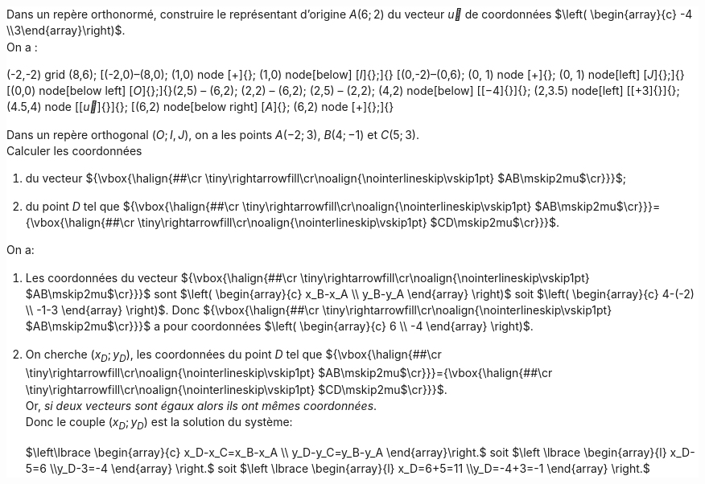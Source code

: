 Dans un repère orthonormé, construire le représentant d’origine
$A(6; 2)$ du vecteur $\Vec u$ de coordonnées
$\left( \begin{array}{c} -4 \\3\end{array}\right)$.\
On a :

(-2,-2) grid (8,6); [(-2,0)–(8,0); (1,0) node [$+$]{}; (1,0)
node\[below\] [$I$]{};]{} [(0,-2)–(0,6); (0, 1) node [$+$]{}; (0, 1)
node\[left\] [$J$]{};]{} [(0,0) node\[below left\] [$O$]{};]{}(2,5) –
(6,2); (2,2) – (6,2); (2,5) – (2,2); (4,2) node\[below\] [[$-4$]{}]{};
(2,3.5) node\[left\] [[$+3$]{}]{}; (4.5,4) node [[$\Vec u$]{}]{}; [(6,2)
node\[below right\] [$A$]{}; (6,2) node [$+$]{};]{}

Dans un repère orthogonal $(O;I,J)$, on a les points $A(-2;3)$,
$B(4;-1)$ et $C(5;3)$.\
Calculer les coordonnées

1.  du vecteur ${\vbox{\halign{##\cr 
      \tiny\rightarrowfill\cr\noalign{\nointerlineskip\vskip1pt} 
      $AB\mskip2mu$\cr}}}$;

2.  du point $D$ tel que ${\vbox{\halign{##\cr 
      \tiny\rightarrowfill\cr\noalign{\nointerlineskip\vskip1pt} 
      $AB\mskip2mu$\cr}}}={\vbox{\halign{##\cr 
      \tiny\rightarrowfill\cr\noalign{\nointerlineskip\vskip1pt} 
      $CD\mskip2mu$\cr}}}$.

On a:

1.  Les coordonnées du vecteur ${\vbox{\halign{##\cr 
      \tiny\rightarrowfill\cr\noalign{\nointerlineskip\vskip1pt} 
      $AB\mskip2mu$\cr}}}$ sont $\left( \begin{array}{c}
                        x_B-x_A \\ y_B-y_A
                       \end{array}
    \right)$ soit $\left( \begin{array}{c}
                        4-(-2) \\ -1-3
                       \end{array}
    \right)$. Donc ${\vbox{\halign{##\cr 
      \tiny\rightarrowfill\cr\noalign{\nointerlineskip\vskip1pt} 
      $AB\mskip2mu$\cr}}}$ a pour coordonnées $\left( \begin{array}{c}
                        6 \\ -4
                       \end{array}
    \right)$.

2.  On cherche $(x_D;y_D)$, les coordonnées du point $D$ tel que
    ${\vbox{\halign{##\cr 
      \tiny\rightarrowfill\cr\noalign{\nointerlineskip\vskip1pt} 
      $AB\mskip2mu$\cr}}}={\vbox{\halign{##\cr 
      \tiny\rightarrowfill\cr\noalign{\nointerlineskip\vskip1pt} 
      $CD\mskip2mu$\cr}}}$.\
    Or, *si deux vecteurs sont égaux alors ils ont mêmes coordonnées*.\
    Donc le couple $(x_D;y_D)$ est la solution du système:

    $\left\lbrace \begin{array}{c}
                        x_D-x_C=x_B-x_A \\ y_D-y_C=y_B-y_A
                       \end{array}\right.$ soit
    $\left \lbrace \begin{array}{l}
                                                            x_D-5=6 \\y_D-3=-4
                                                           \end{array}
    \right.$ soit $\left \lbrace \begin{array}{l}
                                                            x_D=6+5=11 \\y_D=-4+3=-1
                                                           \end{array}
    \right.$
